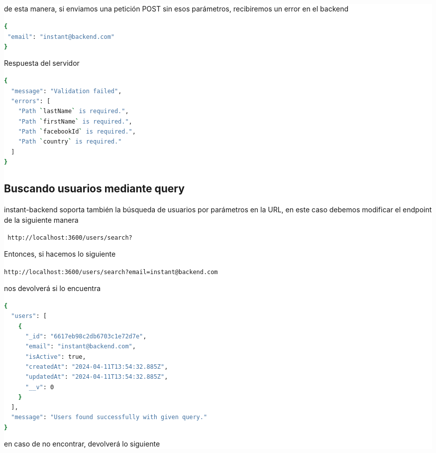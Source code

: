 de esta manera, si enviamos una petición POST sin esos parámetros, recibiremos un error en el backend

```bash
{
 "email": "instant@backend.com"
}
```

Respuesta del servidor

```bash
{
  "message": "Validation failed",
  "errors": [
    "Path `lastName` is required.",
    "Path `firstName` is required.",
    "Path `facebookId` is required.",
    "Path `country` is required."
  ]
}
```

## Buscando usuarios mediante query

instant-backend soporta también la búsqueda de usuarios por parámetros en la URL, en este caso debemos modificar el endpoint de la siguiente manera

```bash
 http://localhost:3600/users/search?
```

Entonces, si hacemos lo siguiente

```bash
http://localhost:3600/users/search?email=instant@backend.com
```

nos devolverá si lo encuentra

```bash
{
  "users": [
    {
      "_id": "6617eb98c2db6703c1e72d7e",
      "email": "instant@backend.com",
      "isActive": true,
      "createdAt": "2024-04-11T13:54:32.885Z",
      "updatedAt": "2024-04-11T13:54:32.885Z",
      "__v": 0
    }
  ],
  "message": "Users found successfully with given query."
}
```

en caso de no encontrar, devolverá lo siguiente
